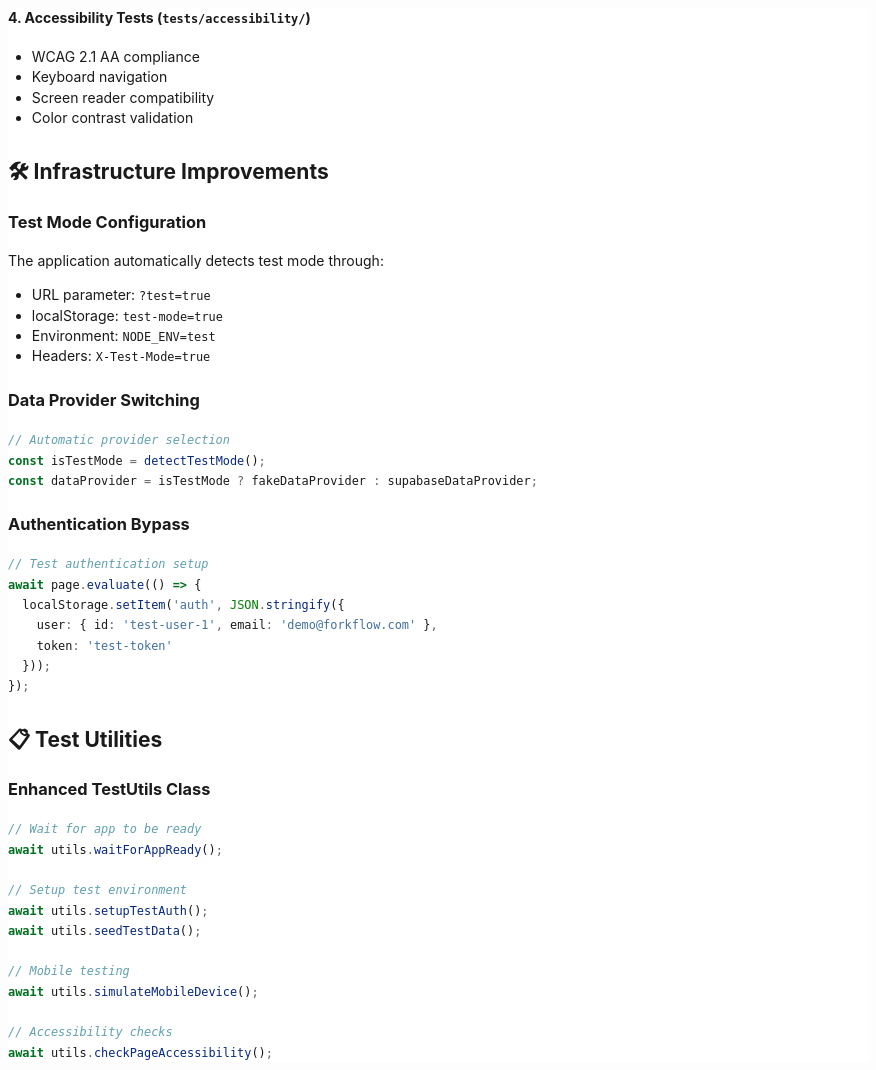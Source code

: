 #### 4. **Accessibility Tests** (`tests/accessibility/`)
- WCAG 2.1 AA compliance
- Keyboard navigation
- Screen reader compatibility
- Color contrast validation

## 🛠️ Infrastructure Improvements

### Test Mode Configuration
The application automatically detects test mode through:
- URL parameter: `?test=true`
- localStorage: `test-mode=true`
- Environment: `NODE_ENV=test`
- Headers: `X-Test-Mode=true`

### Data Provider Switching
```typescript
// Automatic provider selection
const isTestMode = detectTestMode();
const dataProvider = isTestMode ? fakeDataProvider : supabaseDataProvider;
```

### Authentication Bypass
```typescript
// Test authentication setup
await page.evaluate(() => {
  localStorage.setItem('auth', JSON.stringify({
    user: { id: 'test-user-1', email: 'demo@forkflow.com' },
    token: 'test-token'
  }));
});
```

## 📋 Test Utilities

### Enhanced TestUtils Class
```typescript
// Wait for app to be ready
await utils.waitForAppReady();

// Setup test environment
await utils.setupTestAuth();
await utils.seedTestData();

// Mobile testing
await utils.simulateMobileDevice();

// Accessibility checks
await utils.checkPageAccessibility();
```

